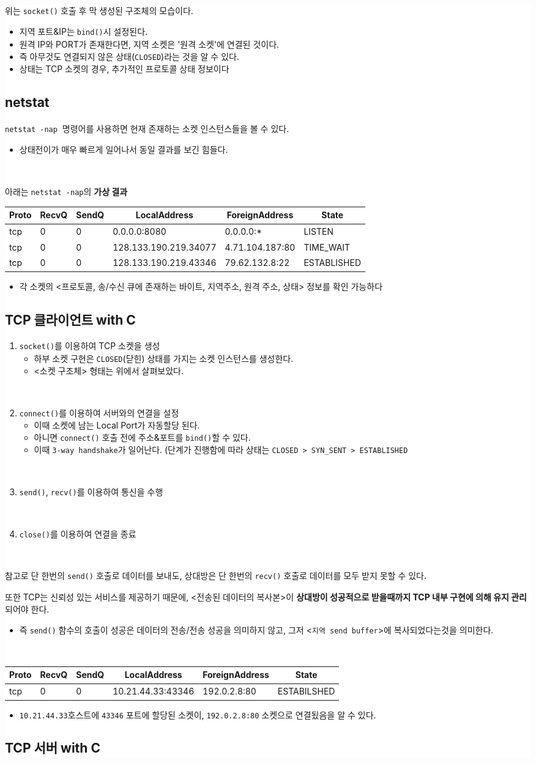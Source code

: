 위는 `socket()` 호출 후 막 생성된 구조체의 모습이다.
- 지역 포트&IP는 `bind()`시 설정된다.
- 원격 IP와 PORT가 존재한다면, 지역 소켓은 '원격 소켓'에 연결된 것이다.
- 즉 아무것도 연결되지 않은 상태(`CLOSED`)라는 것을 알 수 있다.
- 상태는 TCP 소켓의 경우, 추가적인 프로토콜 상태 정보이다 

## netstat

`netstat -nap`  명령어를 사용하면 현재 존재하는 소켓 인스턴스들을 볼 수 있다.
- 상태전이가 매우 빠르게 일어나서 동일 결과를 보긴 힘들다.

<br/>

아래는 `netstat -nap`의 **가상 결과**

|Proto|RecvQ|SendQ|LocalAddress|ForeignAddress|State
|---|---|---|---|---|---|
|tcp|0|0|0.0.0.0:8080|0.0.0.0:*|LISTEN|
|tcp|0|0|128.133.190.219.34077|4.71.104.187:80|TIME_WAIT|
|tcp|0|0|128.133.190.219.43346|79.62.132.8:22|ESTABLISHED|

- 각 소켓의 <프로토콜, 송/수신 큐에 존재하는 바이트, 지역주소, 원격 주소, 상태> 정보를 확인 가능하다


## TCP 클라이언트 with C

1. `socket()`를 이용하여 TCP 소켓을 생성
   - 하부 소켓 구현은 `CLOSED`(닫힌) 상태를 가지는 소켓 인스턴스를 생성한다. 
   - <소켓 구조체> 형태는 위에서 살펴보았다.

<br/>

2. `connect()`를 이용하여 서버와의 연결을 설정
   - 이때 소켓에 남는 Local Port가 자동할당 된다.
   - 아니면 `connect()` 호출 전에 주소&포트를 `bind()`할 수 있다.
   - 이때 `3-way handshake`가 일어난다. (단계가 진행함에 따라 상태는 `CLOSED > SYN_SENT > ESTABLISHED`

<br/>

3. `send()`, `recv()`를 이용하여 통신을 수행

<br/>

4. `close()`를 이용하여 연결을 종료

<br/>

참고로 단 한번의 `send()` 호출로 데이터를 보내도, 상대방은 단 한번의 `recv()` 호출로 데이터를 모두 받지 못할 수 있다.

또한 TCP는 신뢰성 있는 서비스를 제공하기 때문에, <전송된 데이터의 복사본>이 **상대방이 성공적으로 받을때까지 TCP 내부 구현에 의해 유지 관리**되어야 한다.

- 즉 `send()` 함수의 호출이 성공은 데이터의 전송/전송 성공을 의미하지 않고, 그저 <`지역 send buffer`>에 복사되었다는것을 의미한다.

<br/>

|Proto|RecvQ|SendQ|LocalAddress|ForeignAddress|State
|---|---|---|---|---|---|
|tcp|0|0|10.21.44.33:43346|192.0.2.8:80|ESTABILSHED|
- `10.21.44.33`호스트에 `43346` 포트에 할당된 소켓이, `192.0.2.8:80` 소켓으로 연결됬음을 알 수 있다.
## TCP 서버 with C
